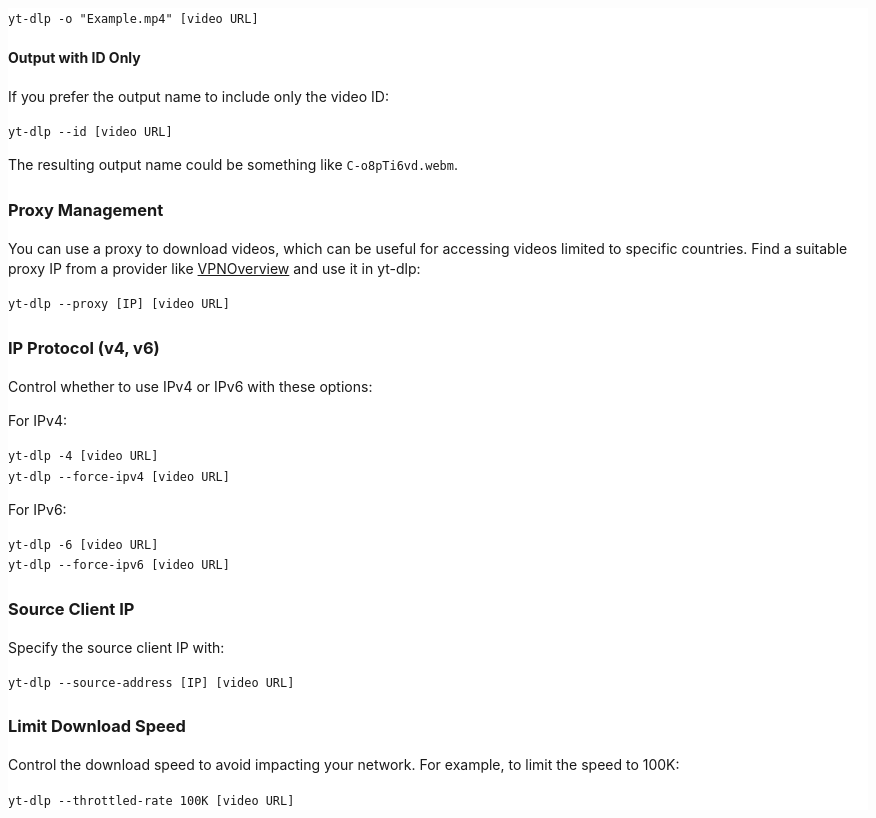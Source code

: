 ```shell
yt-dlp -o "Example.mp4" [video URL]
```

#### Output with ID Only

If you prefer the output name to include only the video ID:

```shell
yt-dlp --id [video URL]
```

The resulting output name could be something like `C-o8pTi6vd.webm`.

### Proxy Management

You can use a proxy to download videos, which can be useful for accessing videos limited to specific countries. Find a suitable proxy IP from a provider like [VPNOverview](https://vpnoverview.com/privacy/anonymous-browsing/free-proxy-servers/) and use it in yt-dlp:

```shell
yt-dlp --proxy [IP] [video URL]
```

### IP Protocol (v4, v6)

Control whether to use IPv4 or IPv6 with these options:

For IPv4:

```shell
yt-dlp -4 [video URL]
yt-dlp --force-ipv4 [video URL]
```

For IPv6:

```shell
yt-dlp -6 [video URL]
yt-dlp --force-ipv6 [video URL]
```

### Source Client IP

Specify the source client IP with:

```shell
yt-dlp --source-address [IP] [video URL]
```

### Limit Download Speed

Control the download speed to avoid impacting your network. For example, to limit the speed to 100K:

```shell
yt-dlp --throttled-rate 100K [video URL]
```